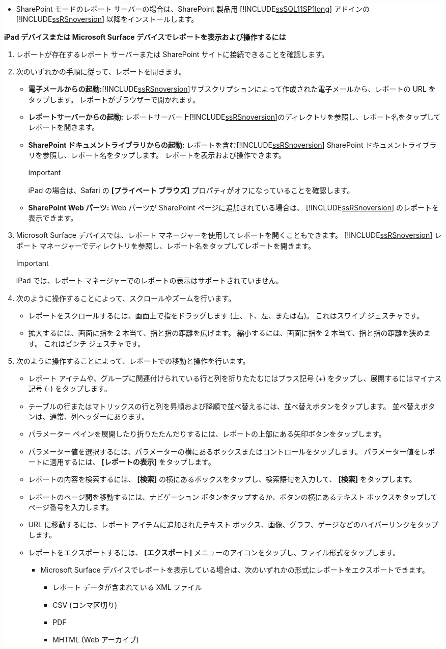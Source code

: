 -   SharePoint モードのレポート サーバーの場合は、SharePoint 製品用 [!INCLUDE[ssSQL11SP1long](../includes/sssql11sp1long-md.md)] アドインの [!INCLUDE[ssRSnoversion](../includes/ssrsnoversion-md.md)] 以降をインストールします。

 **iPad デバイスまたは Microsoft Surface デバイスでレポートを表示および操作するには**

1.  レポートが存在するレポート サーバーまたは SharePoint サイトに接続できることを確認します。

2.  次のいずれかの手順に従って、レポートを開きます。

    -   **電子メールからの起動:**[!INCLUDE[ssRSnoversion](../includes/ssrsnoversion-md.md)]サブスクリプションによって作成された電子メールから、レポートの URL をタップします。 レポートがブラウザーで開かれます。

    -   **レポートサーバーからの起動:** レポートサーバー上[!INCLUDE[ssRSnoversion](../includes/ssrsnoversion-md.md)]のディレクトリを参照し、レポート名をタップしてレポートを開きます。

    -   **SharePoint ドキュメントライブラリからの起動:** レポートを含む[!INCLUDE[ssRSnoversion](../includes/ssrsnoversion-md.md)] SharePoint ドキュメントライブラリを参照し、レポート名をタップします。 レポートを表示および操作できます。

        > [!IMPORTANT]
        >  iPad の場合は、Safari の **[プライベート ブラウズ]** プロパティがオフになっていることを確認します。

    -   **SharePoint Web パーツ:** Web パーツが SharePoint ページに追加されている場合は、 [!INCLUDE[ssRSnoversion](../includes/ssrsnoversion-md.md)] のレポートを表示できます。

3.  Microsoft Surface デバイスでは、レポート マネージャーを使用してレポートを開くこともできます。 [!INCLUDE[ssRSnoversion](../includes/ssrsnoversion-md.md)] レポート マネージャーでディレクトリを参照し、レポート名をタップしてレポートを開きます。

    > [!IMPORTANT]
    >  iPad では、レポート マネージャーでのレポートの表示はサポートされていません。

4.  次のように操作することによって、スクロールやズームを行います。

    -   レポートをスクロールするには、画面上で指をドラッグします (上、下、左、または右)。 これはスワイプ ジェスチャです。

    -   拡大するには、画面に指を 2 本当て、指と指の距離を広げます。 縮小するには、画面に指を 2 本当て、指と指の距離を狭めます。 これはピンチ ジェスチャです。

5.  次のように操作することによって、レポートでの移動と操作を行います。

    -   レポート アイテムや、グループに関連付けられている行と列を折りたたむにはプラス記号 (+) をタップし、展開するにはマイナス記号 (-) をタップします。

    -   テーブルの行またはマトリックスの行と列を昇順および降順で並べ替えるには、並べ替えボタンをタップします。 並べ替えボタンは、通常、列ヘッダーにあります。

    -   パラメーター ペインを展開したり折りたたんだりするには、レポートの上部にある矢印ボタンをタップします。

    -   パラメーター値を選択するには、パラメーターの横にあるボックスまたはコントロールをタップします。 パラメーター値をレポートに適用するには、 **[レポートの表示]** をタップします。

    -   レポートの内容を検索するには、 **[検索]** の横にあるボックスをタップし、検索語句を入力して、 **[検索]** をタップします。

    -   レポートのページ間を移動するには、ナビゲーション ボタンをタップするか、ボタンの横にあるテキスト ボックスをタップしてページ番号を入力します。

    -   URL に移動するには、レポート アイテムに追加されたテキスト ボックス、画像、グラフ、ゲージなどのハイパーリンクをタップします。

    -   レポートをエクスポートするには、 **[エクスポート]** メニューのアイコンをタップし、ファイル形式をタップします。

        -   Microsoft Surface デバイスでレポートを表示している場合は、次のいずれかの形式にレポートをエクスポートできます。

            -   レポート データが含まれている XML ファイル

            -   CSV (コンマ区切り)

            -   PDF

            -   MHTML (Web アーカイブ)
